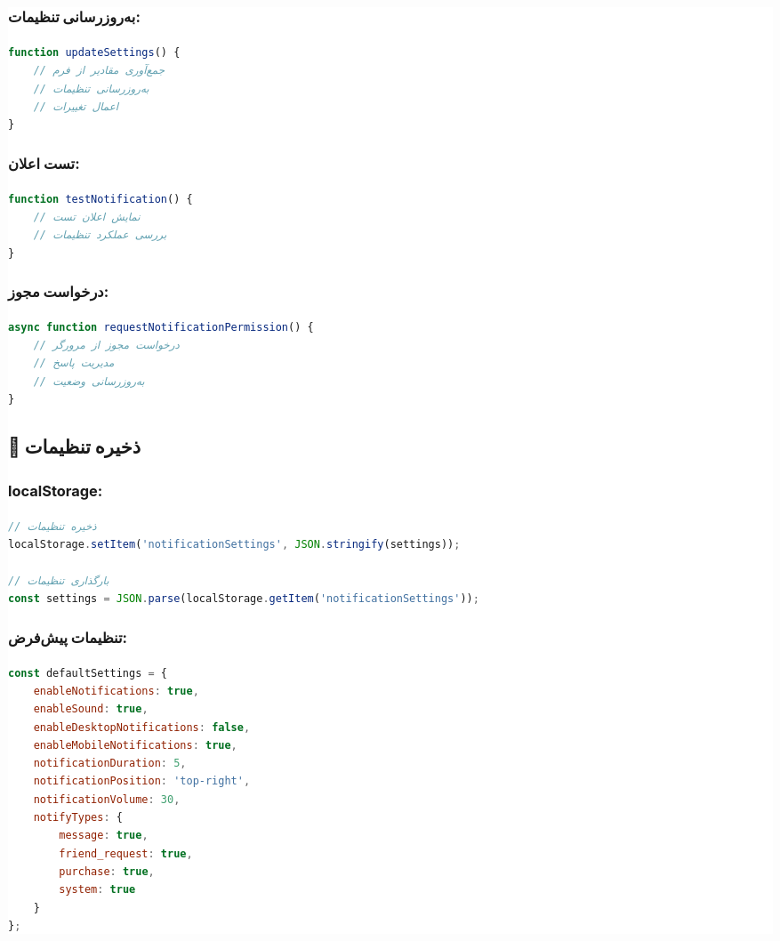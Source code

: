 ### **به‌روزرسانی تنظیمات:**
```javascript
function updateSettings() {
    // جمع‌آوری مقادیر از فرم
    // به‌روزرسانی تنظیمات
    // اعمال تغییرات
}
```

### **تست اعلان:**
```javascript
function testNotification() {
    // نمایش اعلان تست
    // بررسی عملکرد تنظیمات
}
```

### **درخواست مجوز:**
```javascript
async function requestNotificationPermission() {
    // درخواست مجوز از مرورگر
    // مدیریت پاسخ
    // به‌روزرسانی وضعیت
}
```

## 💾 ذخیره تنظیمات

### **localStorage:**
```javascript
// ذخیره تنظیمات
localStorage.setItem('notificationSettings', JSON.stringify(settings));

// بارگذاری تنظیمات
const settings = JSON.parse(localStorage.getItem('notificationSettings'));
```

### **تنظیمات پیش‌فرض:**
```javascript
const defaultSettings = {
    enableNotifications: true,
    enableSound: true,
    enableDesktopNotifications: false,
    enableMobileNotifications: true,
    notificationDuration: 5,
    notificationPosition: 'top-right',
    notificationVolume: 30,
    notifyTypes: {
        message: true,
        friend_request: true,
        purchase: true,
        system: true
    }
};
```
